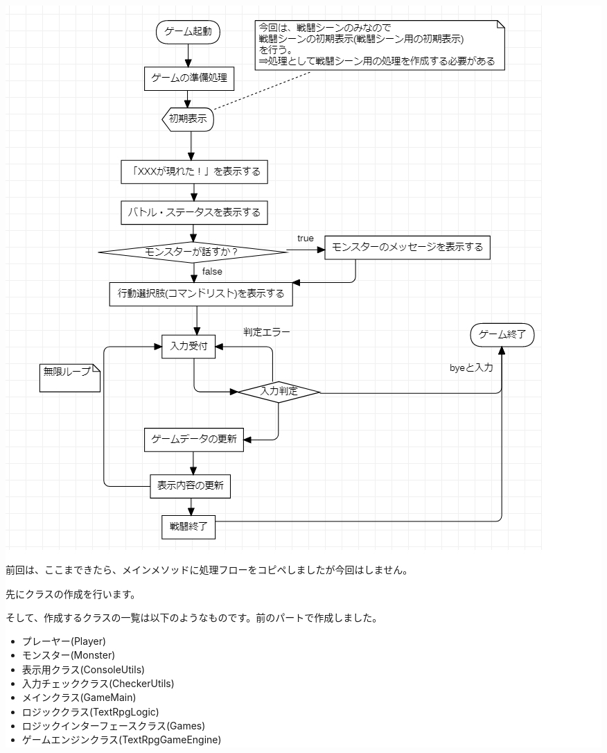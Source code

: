 ![Flow1](./img/TextRpgフローチャート2.png)

前回は、ここまできたら、メインメソッドに処理フローをコピペしましたが今回はしません。

先にクラスの作成を行います。

そして、作成するクラスの一覧は以下のようなものです。前のパートで作成しました。
* プレーヤー(Player)
* モンスター(Monster)
* 表示用クラス(ConsoleUtils)
* 入力チェッククラス(CheckerUtils)
* メインクラス(GameMain)
* ロジッククラス(TextRpgLogic)
* ロジックインターフェースクラス(Games)
* ゲームエンジンクラス(TextRpgGameEngine)
